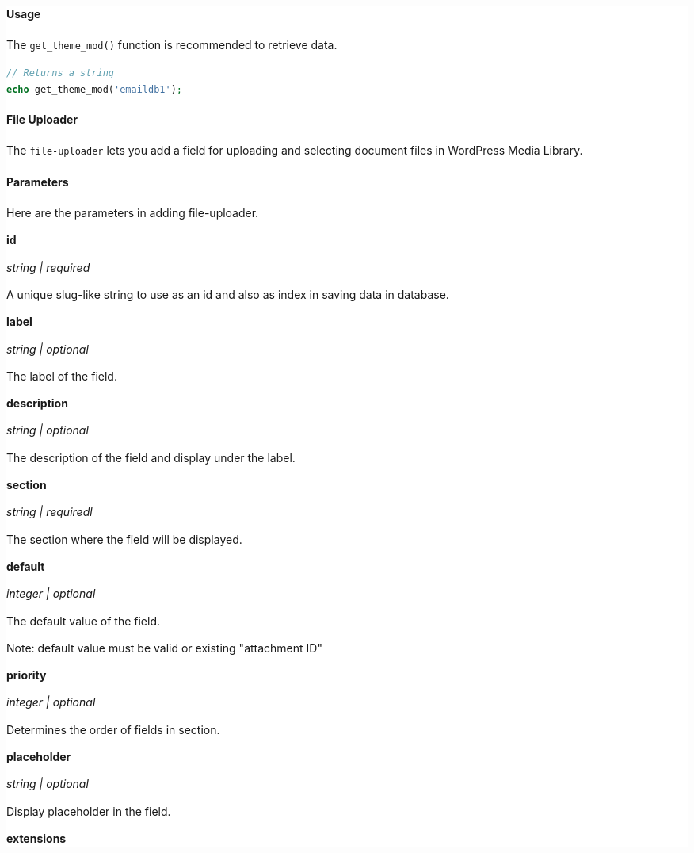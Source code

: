 #### Usage

The `get_theme_mod()` function is recommended to retrieve data.

```php
// Returns a string
echo get_theme_mod('emaildb1');
```

#### File Uploader

The `file-uploader` lets you add a field for uploading and selecting document files in WordPress Media Library.

#### Parameters

Here are the parameters in adding file-uploader.

__id__

_string | required_

A unique slug-like string to use as an id and also as index in saving data in database.

__label__

_string | optional_

The label of the field.

__description__

_string | optional_

The description of the field and display under the label.

__section__

_string | requiredl_

The section where the field will be displayed.

__default__

_integer | optional_

The default value of the field.

Note: default value must be valid or existing "attachment ID"

__priority__

_integer | optional_

Determines the order of fields in section.

__placeholder__

_string | optional_

Display placeholder in the field.

__extensions__
